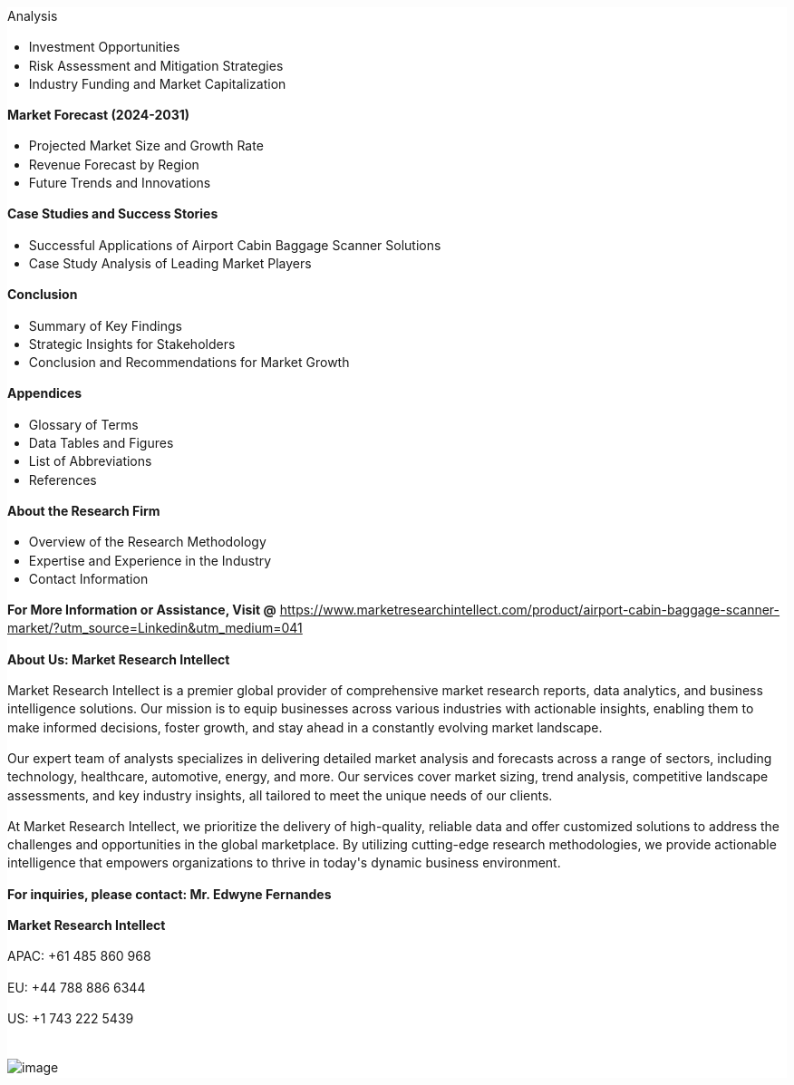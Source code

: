 Analysis</strong></p><ul><li>Investment Opportunities</li><li>Risk Assessment and Mitigation Strategies</li><li>Industry Funding and Market Capitalization</li></ul><p><strong>Market Forecast (2024-2031)</strong></p><ul><li>Projected Market Size and Growth Rate</li><li>Revenue Forecast by Region</li><li>Future Trends and Innovations</li></ul><p><strong>Case Studies and Success Stories</strong></p><ul><li>Successful Applications of Airport Cabin Baggage Scanner Solutions</li><li>Case Study Analysis of Leading Market Players</li></ul><p><strong>Conclusion</strong></p><ul><li>Summary of Key Findings</li><li>Strategic Insights for Stakeholders</li><li>Conclusion and Recommendations for Market Growth</li></ul><p><strong>Appendices</strong></p><ul><li>Glossary of Terms</li><li>Data Tables and Figures</li><li>List of Abbreviations</li><li>References</li></ul><p><strong>About the Research Firm</strong></p><ul><li>Overview of the Research Methodology</li><li>Expertise and Experience in the Industry</li><li>Contact Information</li></ul></div><div class="article-main__content" data-test-id="publishing-text-block"><p><span class="font-[700]"><strong>For More Information or Assistance, Visit @</strong>&nbsp;<a href="https://www.marketresearchintellect.com/product/airport-cabin-baggage-scanner-market/?utm_source=Linkedin&utm_medium=041">https://www.marketresearchintellect.com/product/airport-cabin-baggage-scanner-market/?utm_source=Linkedin&utm_medium=041</a></span></p><p><strong>About Us: Market Research Intellect</strong></p><p>Market Research Intellect is a premier global provider of comprehensive market research reports, data analytics, and business intelligence solutions. Our mission is to equip businesses across various industries with actionable insights, enabling them to make informed decisions, foster growth, and stay ahead in a constantly evolving market landscape.</p><p>Our expert team of analysts specializes in delivering detailed market analysis and forecasts across a range of sectors, including technology, healthcare, automotive, energy, and more. Our services cover market sizing, trend analysis, competitive landscape assessments, and key industry insights, all tailored to meet the unique needs of our clients.</p><p>At Market Research Intellect, we prioritize the delivery of high-quality, reliable data and offer customized solutions to address the challenges and opportunities in the global marketplace. By utilizing cutting-edge research methodologies, we provide actionable intelligence that empowers organizations to thrive in today's dynamic business environment.</p><p><strong>For inquiries, please contact: Mr. Edwyne Fernandes</strong></p><p><strong>Market Research Intellect</strong></p><p>APAC: +61 485 860 968</p><p>EU: +44 788 886 6344</p><p>US: +1 743 222 5439</p></div><div class="article-main__content" data-test-id="publishing-text-block">&nbsp;</div>
![image](https://github.com/user-attachments/assets/e343bc8a-0d09-4143-8be7-c967e94728ca)
